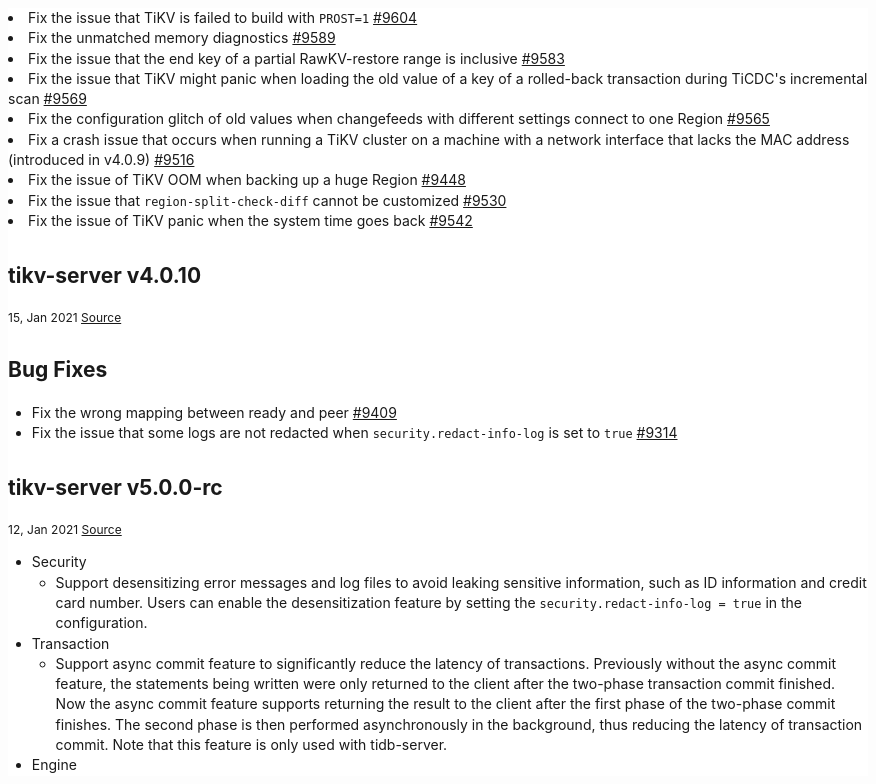 <li>Fix the issue that TiKV is failed to build with <code>PROST=1</code> <a href="https://github.com/tikv/tikv/pull/9604">#9604</a></li>
<li>Fix the unmatched memory diagnostics <a href="https://github.com/tikv/tikv/pull/9589">#9589</a></li>
<li>Fix the issue that the end key of a partial RawKV-restore range is inclusive <a href="https://github.com/tikv/tikv/pull/9583">#9583</a></li>
<li>Fix the issue that TiKV might panic when loading the old value of a key of a rolled-back transaction during TiCDC's incremental scan <a href="https://github.com/tikv/tikv/pull/9569">#9569</a></li>
<li>Fix the configuration glitch of old values when changefeeds with different settings connect to one Region <a href="https://github.com/tikv/tikv/pull/9565">#9565</a></li>
<li>Fix a crash issue that occurs when running a TiKV cluster on a machine with a network interface that lacks the MAC address (introduced in v4.0.9) <a href="https://github.com/tikv/tikv/pull/9516">#9516</a></li>
<li>Fix the issue of TiKV OOM when backing up a huge Region <a href="https://github.com/tikv/tikv/pull/9448">#9448</a></li>
<li>Fix the issue that <code>region-split-check-diff</code> cannot be customized <a href="https://github.com/tikv/tikv/pull/9530">#9530</a></li>
<li>Fix the issue of TiKV panic when the system time goes back <a href="https://github.com/tikv/tikv/pull/9542">#9542</a></li>
</ul>

## tikv-server v4.0.10
<p style="font-size:12px;"> 15, Jan 2021 
<a href="https://github.com/tikv/tikv/releases/tag/v4.0.10" target="_blank"> 
Source </a><OutboundLink /></p>
<h2>Bug Fixes</h2>
<ul>
<li>Fix the wrong mapping between ready and peer <a href="https://github.com/tikv/tikv/pull/9409">#9409</a></li>
<li>Fix the issue that some logs are not redacted when <code>security.redact-info-log</code> is set to <code>true</code> <a href="https://github.com/tikv/tikv/pull/9314">#9314</a></li>
</ul>

## tikv-server v5.0.0-rc
<p style="font-size:12px;"> 12, Jan 2021 
<a href="https://github.com/tikv/tikv/releases/tag/v5.0.0-rc" target="_blank"> 
Source </a><OutboundLink /></p>
<ul>
<li>Security
<ul>
<li>Support desensitizing error messages and log files to avoid leaking sensitive information, such as ID information and credit card number. Users can enable the desensitization feature by setting the <code>security.redact-info-log = true</code> in the configuration.</li>
</ul>
</li>
<li>Transaction
<ul>
<li>Support async commit feature to significantly reduce the latency of transactions. Previously without the async commit feature, the statements being written were only returned to the client after the two-phase transaction commit finished. Now the async commit feature supports returning the result to the client after the first phase of the two-phase commit finishes. The second phase is then performed asynchronously in the background, thus reducing the latency of transaction commit. Note that this feature is only used with tidb-server.</li>
</ul>
</li>
<li>Engine
<ul>
